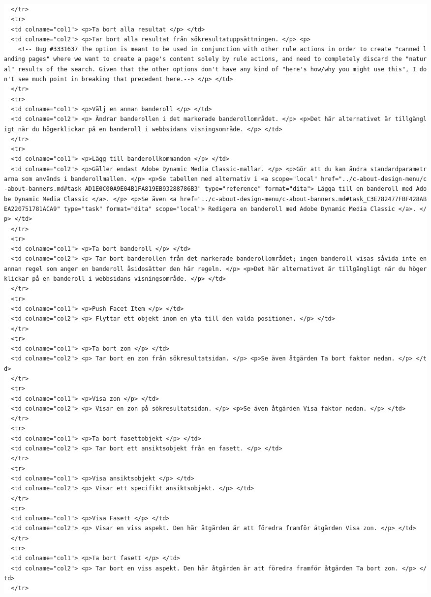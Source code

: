       </tr> 
      <tr> 
      <td colname="col1"> <p>Ta bort alla resultat </p> </td> 
      <td colname="col2"> <p>Tar bort alla resultat från sökresultatuppsättningen. </p> <p> 
        <!-- Bug #3331637 The option is meant to be used in conjunction with other rule actions in order to create "canned landing pages" where we want to create a page's content solely by rule actions, and need to completely discard the "natural" results of the search. Given that the other options don't have any kind of "here's how/why you might use this", I don't see much point in breaking that precedent here.--> </p> </td> 
      </tr> 
      <tr> 
      <td colname="col1"> <p>Välj en annan banderoll </p> </td> 
      <td colname="col2"> <p> Ändrar banderollen i det markerade banderollområdet. </p> <p>Det här alternativet är tillgängligt när du högerklickar på en banderoll i webbsidans visningsområde. </p> </td> 
      </tr> 
      <tr> 
      <td colname="col1"> <p>Lägg till banderollkommandon </p> </td> 
      <td colname="col2"> <p>Gäller endast Adobe Dynamic Media Classic-mallar. </p> <p>Gör att du kan ändra standardparametrarna som används i banderollmallen. </p> <p>Se tabellen med alternativ i <a scope="local" href="../c-about-design-menu/c-about-banners.md#task_AD1E0C00A9E04B1FA819EB93288786B3" type="reference" format="dita"> Lägga till en banderoll med Adobe Dynamic Media Classic </a>. </p> <p>Se även <a href="../c-about-design-menu/c-about-banners.md#task_C3E782477FBF428ABEA220751781ACA9" type="task" format="dita" scope="local"> Redigera en banderoll med Adobe Dynamic Media Classic </a>. </p> </td> 
      </tr> 
      <tr> 
      <td colname="col1"> <p>Ta bort banderoll </p> </td> 
      <td colname="col2"> <p> Tar bort banderollen från det markerade banderollområdet; ingen banderoll visas såvida inte en annan regel som anger en banderoll åsidosätter den här regeln. </p> <p>Det här alternativet är tillgängligt när du högerklickar på en banderoll i webbsidans visningsområde. </p> </td> 
      </tr> 
      <tr> 
      <td colname="col1"> <p>Push Facet Item </p> </td> 
      <td colname="col2"> <p> Flyttar ett objekt inom en yta till den valda positionen. </p> </td> 
      </tr> 
      <tr> 
      <td colname="col1"> <p>Ta bort zon </p> </td> 
      <td colname="col2"> <p> Tar bort en zon från sökresultatsidan. </p> <p>Se även åtgärden Ta bort faktor nedan. </p> </td> 
      </tr> 
      <tr> 
      <td colname="col1"> <p>Visa zon </p> </td> 
      <td colname="col2"> <p> Visar en zon på sökresultatsidan. </p> <p>Se även åtgärden Visa faktor nedan. </p> </td> 
      </tr> 
      <tr> 
      <td colname="col1"> <p>Ta bort fasettobjekt </p> </td> 
      <td colname="col2"> <p> Tar bort ett ansiktsobjekt från en fasett. </p> </td> 
      </tr> 
      <tr> 
      <td colname="col1"> <p>Visa ansiktsobjekt </p> </td> 
      <td colname="col2"> <p> Visar ett specifikt ansiktsobjekt. </p> </td> 
      </tr> 
      <tr> 
      <td colname="col1"> <p>Visa Fasett </p> </td> 
      <td colname="col2"> <p> Visar en viss aspekt. Den här åtgärden är att föredra framför åtgärden Visa zon. </p> </td> 
      </tr> 
      <tr> 
      <td colname="col1"> <p>Ta bort fasett </p> </td> 
      <td colname="col2"> <p> Tar bort en viss aspekt. Den här åtgärden är att föredra framför åtgärden Ta bort zon. </p> </td> 
      </tr> 